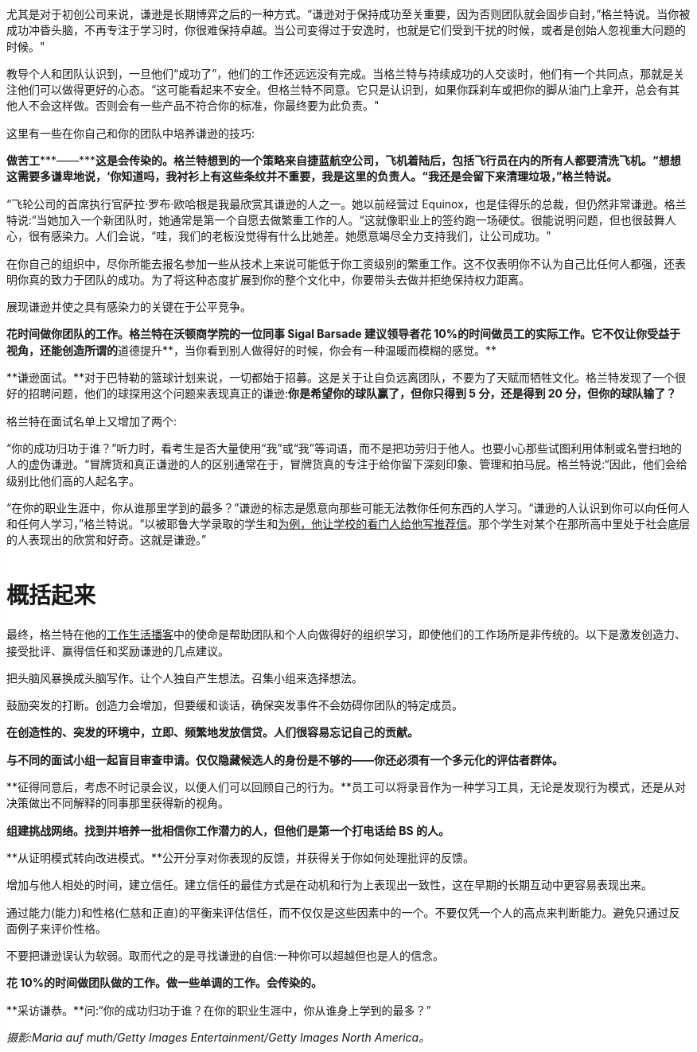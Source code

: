 尤其是对于初创公司来说，谦逊是长期博弈之后的一种方式。“谦逊对于保持成功至关重要，因为否则团队就会固步自封，”格兰特说。当你被成功冲昏头脑，不再专注于学习时，你很难保持卓越。当公司变得过于安逸时，也就是它们受到干扰的时候，或者是创始人忽视重大问题的时候。"

教导个人和团队认识到，一旦他们“成功了”，他们的工作还远远没有完成。当格兰特与持续成功的人交谈时，他们有一个共同点，那就是关注他们可以做得更好的心态。“这可能看起来不安全。但格兰特不同意。它只是认识到，如果你踩刹车或把你的脚从油门上拿开，总会有其他人不会这样做。否则会有一些产品不符合你的标准，你最终要为此负责。"

这里有一些在你自己和你的团队中培养谦逊的技巧:

**做苦工*****——*****这是会传染的。格兰特想到的一个策略来自捷蓝航空公司，飞机着陆后，包括飞行员在内的所有人都要清洗飞机。“想想这需要多谦卑地说，‘你知道吗，我衬衫上有这些条纹并不重要，我是这里的负责人。“我还是会留下来清理垃圾，”格兰特说。**

“飞轮公司的首席执行官萨拉·罗布·欧哈根是我最欣赏其谦逊的人之一。她以前经营过 Equinox，也是佳得乐的总裁，但仍然非常谦逊。格兰特说:“当她加入一个新团队时，她通常是第一个自愿去做繁重工作的人。“这就像职业上的签约跑一场硬仗。很能说明问题，但也很鼓舞人心，很有感染力。人们会说，“哇，我们的老板没觉得有什么比她差。她愿意竭尽全力支持我们，让公司成功。"

在你自己的组织中，尽你所能去报名参加一些从技术上来说可能低于你工资级别的繁重工作。这不仅表明你不认为自己比任何人都强，还表明你真的致力于团队的成功。为了将这种态度扩展到你的整个文化中，你要带头去做并拒绝保持权力距离。

展现谦逊并使之具有感染力的关键在于公平竞争。

**花时间做你团队的工作。格兰特在沃顿商学院的一位同事 Sigal Barsade 建议领导者花 10%的时间做员工的实际工作。它不仅让你受益于视角，还能创造所谓的**道德提升**，当你看到别人做得好的时候，你会有一种温暖而模糊的感觉。**

**谦逊面试。**对于巴特勒的篮球计划来说，一切都始于招募。这是关于让自负远离团队，不要为了天赋而牺牲文化。格兰特发现了一个很好的招聘问题，他们的球探用这个问题来表现真正的谦逊:**你是希望你的球队赢了，但你只得到 5 分，还是得到 20 分，但你的球队输了？**

格兰特在面试名单上又增加了两个:

“你的成功归功于谁？”听力时，看考生是否大量使用“我”或“我”等词语，而不是把功劳归于他人。也要小心那些试图利用体制或名誉扫地的人的虚伪谦逊。“冒牌货和真正谦逊的人的区别通常在于，冒牌货真的专注于给你留下深刻印象、管理和拍马屁。格兰特说:“因此，他们会给级别比他们高的人起名字。

“在你的职业生涯中，你从谁那里学到的最多？”谦逊的标志是愿意向那些可能无法教你任何东西的人学习。“谦逊的人认识到你可以向任何人和任何人学习，”格兰特说。“以被耶鲁大学录取的学生和[为例，他让学校的看门人给他写推荐信](https://www.nytimes.com/2017/04/04/opinion/check-this-box-if-youre-a-good-person.html "null")。那个学生对某个在那所高中里处于社会底层的人表现出的欣赏和好奇。这就是谦逊。”

# 概括起来

最终，格兰特在他的[工作生活播客](https://www.ted.com/series/worklife-with-adam-grant "null")中的使命是帮助团队和个人向做得好的组织学习，即使他们的工作场所是非传统的。以下是激发创造力、接受批评、赢得信任和奖励谦逊的几点建议。

把头脑风暴换成头脑写作。让个人独自产生想法。召集小组来选择想法。

鼓励突发的打断。创造力会增加，但要缓和谈话，确保突发事件不会妨碍你团队的特定成员。

**在创造性的、突发的环境中，立即、频繁地发放信贷。人们很容易忘记自己的贡献。**

**与不同的面试小组一起盲目审查申请。仅仅隐藏候选人的身份是不够的——你还必须有一个多元化的评估者群体。**

**征得同意后，考虑不时记录会议，以便人们可以回顾自己的行为。**员工可以将录音作为一种学习工具，无论是发现行为模式，还是从对决策做出不同解释的同事那里获得新的视角。

**组建挑战网络。找到并培养一批相信你工作潜力的人，但他们是第一个打电话给 BS 的人。**

**从证明模式转向改进模式。**公开分享对你表现的反馈，并获得关于你如何处理批评的反馈。

增加与他人相处的时间，建立信任。建立信任的最佳方式是在动机和行为上表现出一致性，这在早期的长期互动中更容易表现出来。

通过能力(能力)和性格(仁慈和正直)的平衡来评估信任，而不仅仅是这些因素中的一个。不要仅凭一个人的高点来判断能力。避免只通过反面例子来评价性格。

不要把谦逊误认为软弱。取而代之的是寻找谦逊的自信:一种你可以超越但也是人的信念。

**花 10%的时间做团队做的工作。做一些单调的工作。会传染的。**

**采访谦恭。**问:“你的成功归功于谁？在你的职业生涯中，你从谁身上学到的最多？”

*摄影:Maria auf muth/Getty Images Entertainment/Getty Images North America。*